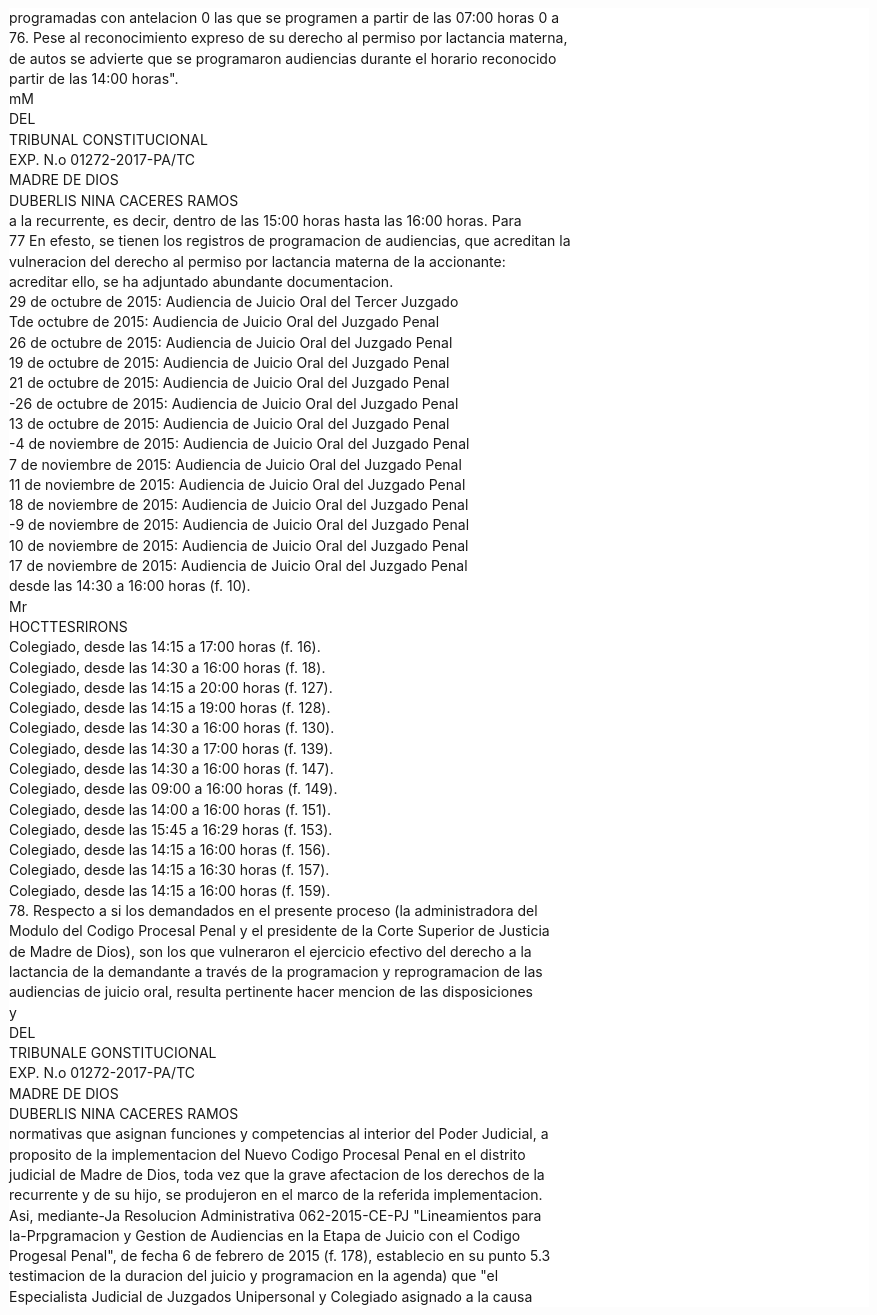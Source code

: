 programadas con antelacion 0 las que se programen a partir de las 07:00 horas 0 a  
76. Pese al reconocimiento expreso de su derecho al permiso por lactancia materna,  
de autos se advierte que se programaron audiencias durante el horario reconocido  
partir de las 14:00 horas".  
mM  
DEL  
TRIBUNAL CONSTITUCIONAL  
EXP. N.o 01272-2017-PA/TC  
MADRE DE DIOS  
DUBERLIS NINA CACERES RAMOS  
a la recurrente, es decir, dentro de las 15:00 horas hasta las 16:00 horas. Para  
77 En efesto, se tienen los registros de programacion de audiencias, que acreditan la  
vulneracion del derecho al permiso por lactancia materna de la accionante:  
acreditar ello, se ha adjuntado abundante documentacion.  
29 de octubre de 2015: Audiencia de Juicio Oral del Tercer Juzgado  
Tde octubre de 2015: Audiencia de Juicio Oral del Juzgado Penal  
26 de octubre de 2015: Audiencia de Juicio Oral del Juzgado Penal  
19 de octubre de 2015: Audiencia de Juicio Oral del Juzgado Penal  
21 de octubre de 2015: Audiencia de Juicio Oral del Juzgado Penal  
-26 de octubre de 2015: Audiencia de Juicio Oral del Juzgado Penal  
13 de octubre de 2015: Audiencia de Juicio Oral del Juzgado Penal  
-4 de noviembre de 2015: Audiencia de Juicio Oral del Juzgado Penal  
7 de noviembre de 2015: Audiencia de Juicio Oral del Juzgado Penal  
11 de noviembre de 2015: Audiencia de Juicio Oral del Juzgado Penal  
18 de noviembre de 2015: Audiencia de Juicio Oral del Juzgado Penal  
-9 de noviembre de 2015: Audiencia de Juicio Oral del Juzgado Penal  
10 de noviembre de 2015: Audiencia de Juicio Oral del Juzgado Penal  
17 de noviembre de 2015: Audiencia de Juicio Oral del Juzgado Penal  
desde las 14:30 a 16:00 horas (f. 10).  
Mr  
HOCTTESRIRONS  
Colegiado, desde las 14:15 a 17:00 horas (f. 16).  
Colegiado, desde las 14:30 a 16:00 horas (f. 18).  
Colegiado, desde las 14:15 a 20:00 horas (f. 127).  
Colegiado, desde las 14:15 a 19:00 horas (f. 128).  
Colegiado, desde las 14:30 a 16:00 horas (f. 130).  
Colegiado, desde las 14:30 a 17:00 horas (f. 139).  
Colegiado, desde las 14:30 a 16:00 horas (f. 147).  
Colegiado, desde las 09:00 a 16:00 horas (f. 149).  
Colegiado, desde las 14:00 a 16:00 horas (f. 151).  
Colegiado, desde las 15:45 a 16:29 horas (f. 153).  
Colegiado, desde las 14:15 a 16:00 horas (f. 156).  
Colegiado, desde las 14:15 a 16:30 horas (f. 157).  
Colegiado, desde las 14:15 a 16:00 horas (f. 159).  
78. Respecto a si los demandados en el presente proceso (la administradora del  
Modulo del Codigo Procesal Penal y el presidente de la Corte Superior de Justicia  
de Madre de Dios), son los que vulneraron el ejercicio efectivo del derecho a la  
lactancia de la demandante a través de la programacion y reprogramacion de las  
audiencias de juicio oral, resulta pertinente hacer mencion de las disposiciones  
y   
DEL  
TRIBUNALE GONSTITUCIONAL  
EXP. N.o 01272-2017-PA/TC  
MADRE DE DIOS  
DUBERLIS NINA CACERES RAMOS  
normativas que asignan funciones y competencias al interior del Poder Judicial, a  
proposito de la implementacion del Nuevo Codigo Procesal Penal en el distrito  
judicial de Madre de Dios, toda vez que la grave afectacion de los derechos de la  
recurrente y de su hijo, se produjeron en el marco de la referida implementacion.  
Asi, mediante-Ja Resolucion Administrativa 062-2015-CE-PJ "Lineamientos para  
la-Prpgramacion y Gestion de Audiencias en la Etapa de Juicio con el Codigo  
Progesal Penal", de fecha 6 de febrero de 2015 (f. 178), establecio en su punto 5.3  
testimacion de la duracion del juicio y programacion en la agenda) que "el  
Especialista Judicial de Juzgados Unipersonal y Colegiado asignado a la causa  